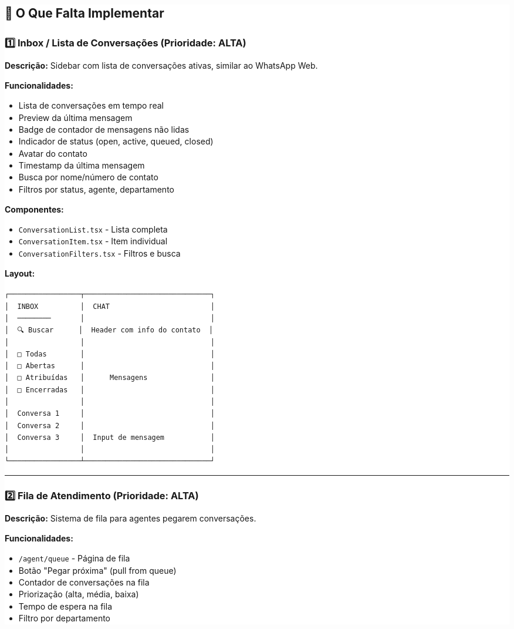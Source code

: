 
## 🎯 O Que Falta Implementar

### 1️⃣ **Inbox / Lista de Conversações** (Prioridade: ALTA)

**Descrição:**
Sidebar com lista de conversações ativas, similar ao WhatsApp Web.

**Funcionalidades:**
- Lista de conversações em tempo real
- Preview da última mensagem
- Badge de contador de mensagens não lidas
- Indicador de status (open, active, queued, closed)
- Avatar do contato
- Timestamp da última mensagem
- Busca por nome/número de contato
- Filtros por status, agente, departamento

**Componentes:**
- `ConversationList.tsx` - Lista completa
- `ConversationItem.tsx` - Item individual
- `ConversationFilters.tsx` - Filtros e busca

**Layout:**
```
┌─────────────────┬──────────────────────────────┐
│  INBOX          │  CHAT                        │
│  ────────       │                              │
│  🔍 Buscar      │  Header com info do contato  │
│                 │                              │
│  □ Todas        │                              │
│  □ Abertas      │                              │
│  □ Atribuídas   │      Mensagens               │
│  □ Encerradas   │                              │
│                 │                              │
│  Conversa 1     │                              │
│  Conversa 2     │                              │
│  Conversa 3     │  Input de mensagem           │
│                 │                              │
└─────────────────┴──────────────────────────────┘
```

---

### 2️⃣ **Fila de Atendimento** (Prioridade: ALTA)

**Descrição:**
Sistema de fila para agentes pegarem conversações.

**Funcionalidades:**
- `/agent/queue` - Página de fila
- Botão "Pegar próxima" (pull from queue)
- Contador de conversações na fila
- Priorização (alta, média, baixa)
- Tempo de espera na fila
- Filtro por departamento
